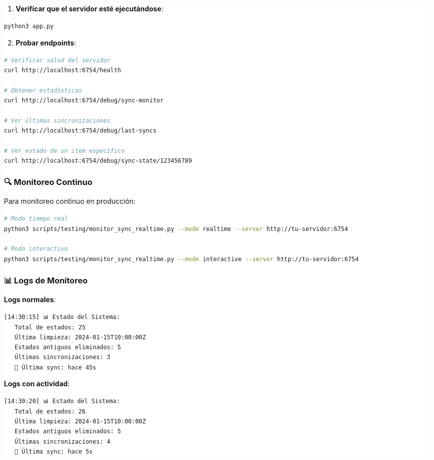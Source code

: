 1. **Verificar que el servidor esté ejecutándose**:
```bash
python3 app.py
```

2. **Probar endpoints**:
```bash
# Verificar salud del servidor
curl http://localhost:6754/health

# Obtener estadísticas
curl http://localhost:6754/debug/sync-monitor

# Ver últimas sincronizaciones
curl http://localhost:6754/debug/last-syncs

# Ver estado de un item específico
curl http://localhost:6754/debug/sync-state/123456789
```

### 🔍 **Monitoreo Continuo**

Para monitoreo continuo en producción:

```bash
# Modo tiempo real
python3 scripts/testing/monitor_sync_realtime.py --mode realtime --server http://tu-servidor:6754

# Modo interactivo
python3 scripts/testing/monitor_sync_realtime.py --mode interactive --server http://tu-servidor:6754
```

### 📊 **Logs de Monitoreo**

**Logs normales**:
```
[14:30:15] 📊 Estado del Sistema:
   Total de estados: 25
   Última limpieza: 2024-01-15T10:00:00Z
   Estados antiguos eliminados: 5
   Últimas sincronizaciones: 3
   🔄 Última sync: hace 45s
```

**Logs con actividad**:
```
[14:30:20] 📊 Estado del Sistema:
   Total de estados: 26
   Última limpieza: 2024-01-15T10:00:00Z
   Estados antiguos eliminados: 5
   Últimas sincronizaciones: 4
   🔄 Última sync: hace 5s
```
